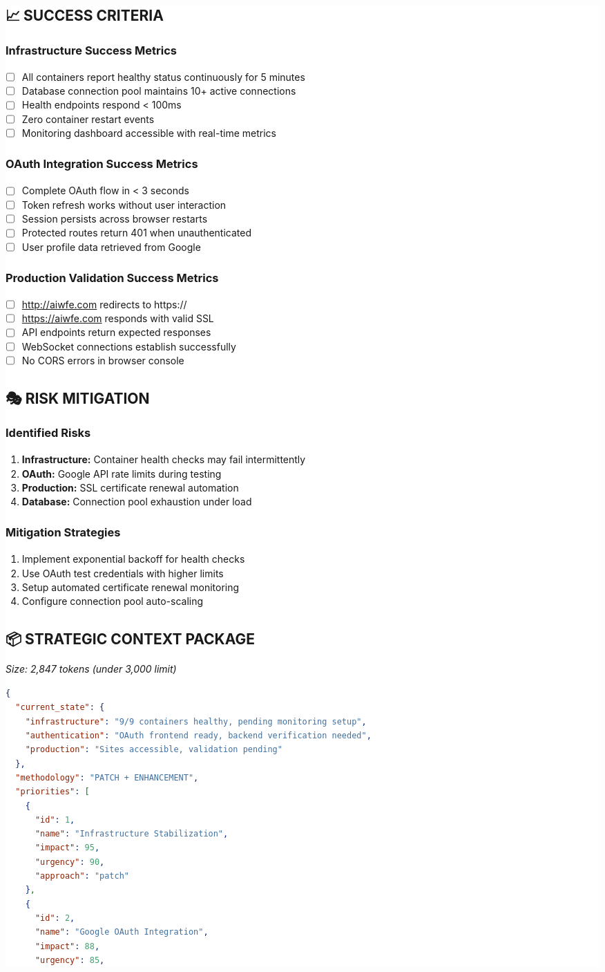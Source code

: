 ## 📈 SUCCESS CRITERIA

### Infrastructure Success Metrics
- [ ] All containers report healthy status continuously for 5 minutes
- [ ] Database connection pool maintains 10+ active connections
- [ ] Health endpoints respond < 100ms
- [ ] Zero container restart events
- [ ] Monitoring dashboard accessible with real-time metrics

### OAuth Integration Success Metrics
- [ ] Complete OAuth flow in < 3 seconds
- [ ] Token refresh works without user interaction
- [ ] Session persists across browser restarts
- [ ] Protected routes return 401 when unauthenticated
- [ ] User profile data retrieved from Google

### Production Validation Success Metrics
- [ ] http://aiwfe.com redirects to https://
- [ ] https://aiwfe.com responds with valid SSL
- [ ] API endpoints return expected responses
- [ ] WebSocket connections establish successfully
- [ ] No CORS errors in browser console

## 🎭 RISK MITIGATION

### Identified Risks
1. **Infrastructure:** Container health checks may fail intermittently
2. **OAuth:** Google API rate limits during testing
3. **Production:** SSL certificate renewal automation
4. **Database:** Connection pool exhaustion under load

### Mitigation Strategies
1. Implement exponential backoff for health checks
2. Use OAuth test credentials with higher limits
3. Setup automated certificate renewal monitoring
4. Configure connection pool auto-scaling

## 📦 STRATEGIC CONTEXT PACKAGE
*Size: 2,847 tokens (under 3,000 limit)*

```json
{
  "current_state": {
    "infrastructure": "9/9 containers healthy, pending monitoring setup",
    "authentication": "OAuth frontend ready, backend verification needed",
    "production": "Sites accessible, validation pending"
  },
  "methodology": "PATCH + ENHANCEMENT",
  "priorities": [
    {
      "id": 1,
      "name": "Infrastructure Stabilization",
      "impact": 95,
      "urgency": 90,
      "approach": "patch"
    },
    {
      "id": 2,
      "name": "Google OAuth Integration",
      "impact": 88,
      "urgency": 85,
```